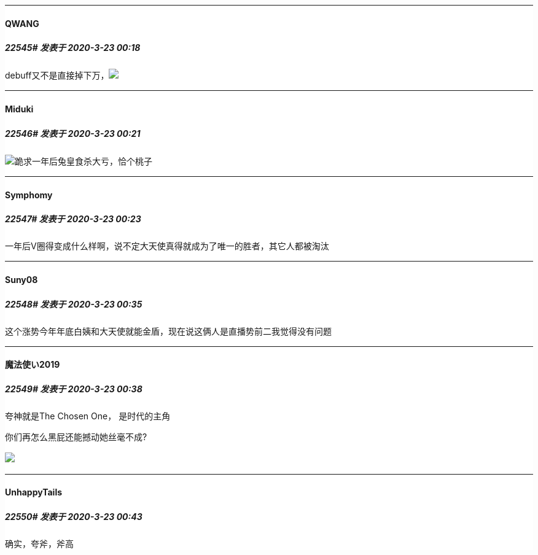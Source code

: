 
-----

####  QWANG  
##### 22545#       发表于 2020-3-23 00:18


debuff又不是直接掉下万，<img src="https://static.saraba1st.com/image/smiley/face2017/111.png" referrerpolicy="no-referrer">


-----

####  Miduki  
##### 22546#       发表于 2020-3-23 00:21


<img src="https://static.saraba1st.com/image/smiley/face2017/152.png" referrerpolicy="no-referrer">跪求一年后兔皇食杀大亏，恰个桃子


-----

####  Symphomy  
##### 22547#       发表于 2020-3-23 00:23


一年后V圈得变成什么样啊，说不定大天使真得就成为了唯一的胜者，其它人都被淘汰


-----

####  Suny08  
##### 22548#       发表于 2020-3-23 00:35


这个涨势今年年底白姨和大天使就能金盾，现在说这俩人是直播势前二我觉得没有问题


-----

####  魔法使い2019  
##### 22549#       发表于 2020-3-23 00:38


夸神就是The Chosen One， 是时代的主角

你们再怎么黑屁还能撼动她丝毫不成? 

<img src="https://static.saraba1st.com/image/smiley/face2017/002.png" referrerpolicy="no-referrer">


-----

####  UnhappyTails  
##### 22550#       发表于 2020-3-23 00:43


确实，夸斧，斧高
